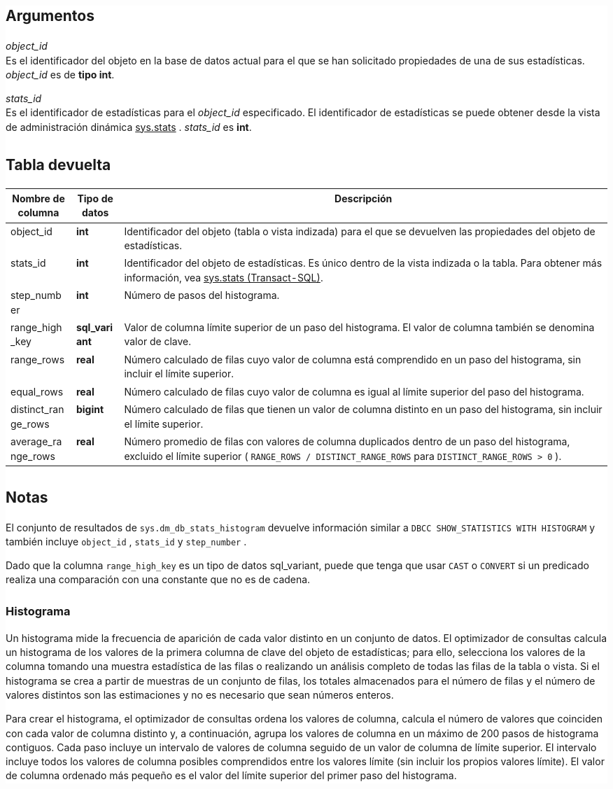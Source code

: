 ## <a name="arguments"></a>Argumentos  
 *object_id*  
 Es el identificador del objeto en la base de datos actual para el que se han solicitado propiedades de una de sus estadísticas. *object_id* es de **tipo int**.  
  
 *stats_id*  
 Es el identificador de estadísticas para el *object_id* especificado. El identificador de estadísticas se puede obtener desde la vista de administración dinámica [sys.stats](../../relational-databases/system-catalog-views/sys-stats-transact-sql.md) . *stats_id* es **int**.  
  
## <a name="table-returned"></a>Tabla devuelta  
  
|Nombre de columna|Tipo de datos|Descripción|  
|-----------------|---------------|-----------------|  
|object_id |**int**|Identificador del objeto (tabla o vista indizada) para el que se devuelven las propiedades del objeto de estadísticas.|  
|stats_id |**int**|Identificador del objeto de estadísticas. Es único dentro de la vista indizada o la tabla. Para obtener más información, vea [sys.stats &#40;Transact-SQL&#41;](../../relational-databases/system-catalog-views/sys-stats-transact-sql.md).|  
|step_number |**int** |Número de pasos del histograma. |
|range_high_key |**sql_variant** |Valor de columna límite superior de un paso del histograma. El valor de columna también se denomina valor de clave.|
|range_rows |**real** |Número calculado de filas cuyo valor de columna está comprendido en un paso del histograma, sin incluir el límite superior. |
|equal_rows |**real** |Número calculado de filas cuyo valor de columna es igual al límite superior del paso del histograma. |
|distinct_range_rows |**bigint** |Número calculado de filas que tienen un valor de columna distinto en un paso del histograma, sin incluir el límite superior. |
|average_range_rows |**real** |Número promedio de filas con valores de columna duplicados dentro de un paso del histograma, excluido el límite superior ( `RANGE_ROWS / DISTINCT_RANGE_ROWS` para `DISTINCT_RANGE_ROWS > 0` ). |
  
 ## <a name="remarks"></a>Notas  
 
 El conjunto de resultados de `sys.dm_db_stats_histogram` devuelve información similar a `DBCC SHOW_STATISTICS WITH HISTOGRAM` y también incluye `object_id` , `stats_id` y `step_number` .

 Dado que la columna `range_high_key` es un tipo de datos sql_variant, puede que tenga que usar `CAST` o `CONVERT` si un predicado realiza una comparación con una constante que no es de cadena.

### <a name="histogram"></a>Histograma
  
 Un histograma mide la frecuencia de aparición de cada valor distinto en un conjunto de datos. El optimizador de consultas calcula un histograma de los valores de la primera columna de clave del objeto de estadísticas; para ello, selecciona los valores de la columna tomando una muestra estadística de las filas o realizando un análisis completo de todas las filas de la tabla o vista. Si el histograma se crea a partir de muestras de un conjunto de filas, los totales almacenados para el número de filas y el número de valores distintos son las estimaciones y no es necesario que sean números enteros.  
  
 Para crear el histograma, el optimizador de consultas ordena los valores de columna, calcula el número de valores que coinciden con cada valor de columna distinto y, a continuación, agrupa los valores de columna en un máximo de 200 pasos de histograma contiguos. Cada paso incluye un intervalo de valores de columna seguido de un valor de columna de límite superior. El intervalo incluye todos los valores de columna posibles comprendidos entre los valores límite (sin incluir los propios valores límite). El valor de columna ordenado más pequeño es el valor del límite superior del primer paso del histograma.  
  